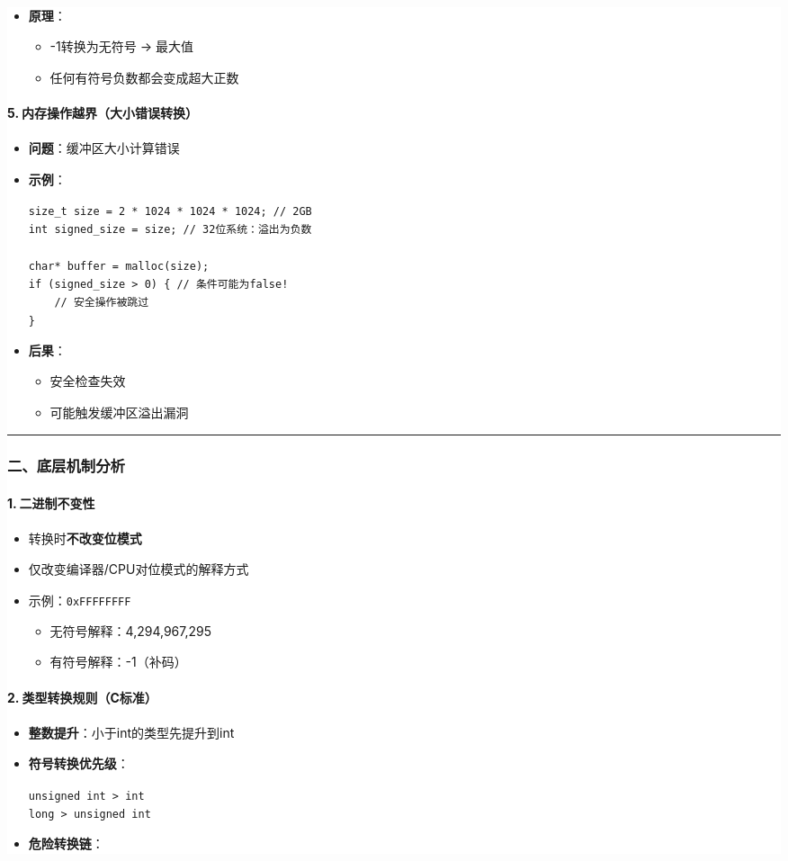 - ​**原理**​：
    
    - -1转换为无符号 → 最大值
        
    - 任何有符号负数都会变成超大正数
        
    

#### ​**5. 内存操作越界（大小错误转换）​**​

- ​**问题**​：缓冲区大小计算错误
    
- ​**示例**​：
    
    ```
    size_t size = 2 * 1024 * 1024 * 1024; // 2GB
    int signed_size = size; // 32位系统：溢出为负数
    
    char* buffer = malloc(size);
    if (signed_size > 0) { // 条件可能为false!
        // 安全操作被跳过
    }
    ```
    
- ​**后果**​：
    
    - 安全检查失效
        
    - 可能触发缓冲区溢出漏洞
        
    

---

### ​**二、底层机制分析**​

#### ​**1. 二进制不变性**​

- 转换时**不改变位模式**​
    
- 仅改变编译器/CPU对位模式的解释方式
    
- 示例：`0xFFFFFFFF`
    
    - 无符号解释：4,294,967,295
        
    - 有符号解释：-1（补码）
        
    
#### ​**2. 类型转换规则（C标准）​**​

- ​**整数提升**​：小于int的类型先提升到int
    
- ​**符号转换优先级**​：
    
    ```
    unsigned int > int
    long > unsigned int
    ```
    
- ​**危险转换链**​：
    